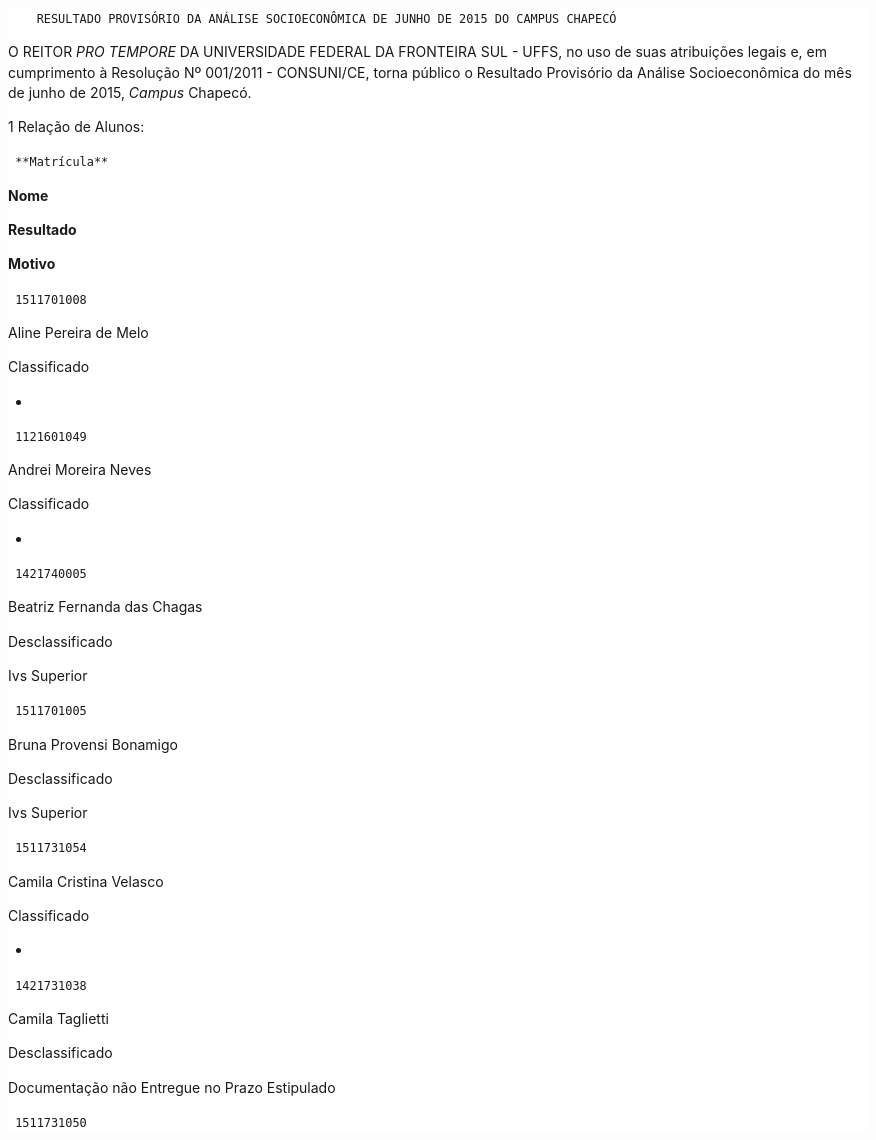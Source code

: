         RESULTADO PROVISÓRIO DA ANÁLISE SOCIOECONÔMICA DE JUNHO DE 2015 DO CAMPUS CHAPECÓ  

O REITOR *PRO TEMPORE* DA UNIVERSIDADE FEDERAL DA FRONTEIRA SUL - UFFS, no uso de suas atribuições legais e, em cumprimento à Resolução Nº 001/2011 - CONSUNI/CE, torna público o Resultado Provisório da Análise Socioeconômica do mês de junho de 2015, *Campus* Chapecó.

 1 Relação de Alunos:

     **Matrícula**

   **Nome**

   **Resultado**

   **Motivo**

     1511701008

   Aline Pereira de Melo

   Classificado

   -

     1121601049

   Andrei Moreira Neves

   Classificado

   -

     1421740005

   Beatriz Fernanda das Chagas

   Desclassificado

   Ivs Superior

     1511701005

   Bruna Provensi Bonamigo

   Desclassificado

   Ivs Superior

     1511731054

   Camila Cristina Velasco

   Classificado

   -

     1421731038

   Camila Taglietti

   Desclassificado

   Documentação não Entregue no Prazo Estipulado

     1511731050
